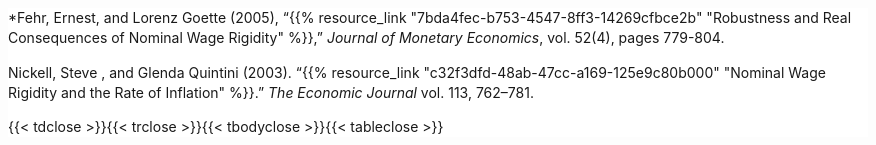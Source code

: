 \*Fehr, Ernest, and Lorenz Goette (2005), “{{% resource_link "7bda4fec-b753-4547-8ff3-14269cfbce2b" "Robustness and Real Consequences of Nominal Wage Rigidity" %}},” *Journal of Monetary Economics*, vol. 52(4), pages 779-804.

Nickell, Steve , and Glenda Quintini (2003). “{{% resource_link "c32f3dfd-48ab-47cc-a169-125e9c80b000" "Nominal Wage Rigidity and the Rate of Inflation" %}}.” *The Economic Journal* vol. 113, 762–781.

{{< tdclose >}}{{< trclose >}}{{< tbodyclose >}}{{< tableclose >}}